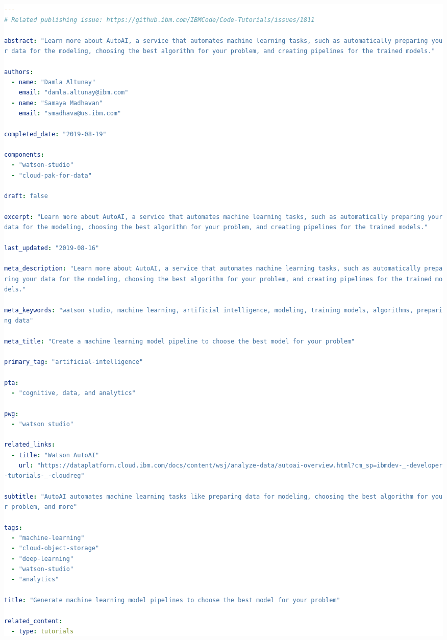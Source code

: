 ```yaml
---
# Related publishing issue: https://github.ibm.com/IBMCode/Code-Tutorials/issues/1811

abstract: "Learn more about AutoAI, a service that automates machine learning tasks, such as automatically preparing your data for the modeling, choosing the best algorithm for your problem, and creating pipelines for the trained models."

authors:
  - name: "Damla Altunay"
    email: "damla.altunay@ibm.com"
  - name: "Samaya Madhavan"
    email: "smadhava@us.ibm.com"

completed_date: "2019-08-19"

components:
  - "watson-studio"
  - "cloud-pak-for-data"

draft: false

excerpt: "Learn more about AutoAI, a service that automates machine learning tasks, such as automatically preparing your data for the modeling, choosing the best algorithm for your problem, and creating pipelines for the trained models."

last_updated: "2019-08-16"

meta_description: "Learn more about AutoAI, a service that automates machine learning tasks, such as automatically preparing your data for the modeling, choosing the best algorithm for your problem, and creating pipelines for the trained models."

meta_keywords: "watson studio, machine learning, artificial intelligence, modeling, training models, algorithms, preparing data"

meta_title: "Create a machine learning model pipeline to choose the best model for your problem"

primary_tag: "artificial-intelligence"

pta:
  - "cognitive, data, and analytics"

pwg:
  - "watson studio"

related_links:
  - title: "Watson AutoAI"
    url: "https://dataplatform.cloud.ibm.com/docs/content/wsj/analyze-data/autoai-overview.html?cm_sp=ibmdev-_-developer-tutorials-_-cloudreg"

subtitle: "AutoAI automates machine learning tasks like preparing data for modeling, choosing the best algorithm for your problem, and more"

tags:
  - "machine-learning"
  - "cloud-object-storage"
  - "deep-learning"
  - "watson-studio"
  - "analytics"

title: "Generate machine learning model pipelines to choose the best model for your problem"

related_content:
  - type: tutorials
```